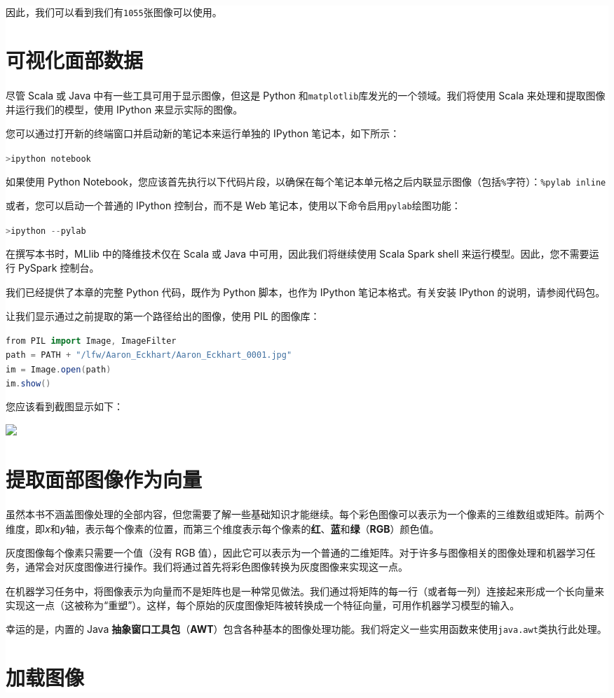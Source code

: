 因此，我们可以看到我们有`1055`张图像可以使用。

# 可视化面部数据

尽管 Scala 或 Java 中有一些工具可用于显示图像，但这是 Python 和`matplotlib`库发光的一个领域。我们将使用 Scala 来处理和提取图像并运行我们的模型，使用 IPython 来显示实际的图像。

您可以通过打开新的终端窗口并启动新的笔记本来运行单独的 IPython 笔记本，如下所示：

```scala
>ipython notebook

```

如果使用 Python Notebook，您应该首先执行以下代码片段，以确保在每个笔记本单元格之后内联显示图像（包括`%`字符）：`%pylab inline`

或者，您可以启动一个普通的 IPython 控制台，而不是 Web 笔记本，使用以下命令启用`pylab`绘图功能：

```scala
>ipython --pylab

```

在撰写本书时，MLlib 中的降维技术仅在 Scala 或 Java 中可用，因此我们将继续使用 Scala Spark shell 来运行模型。因此，您不需要运行 PySpark 控制台。

我们已经提供了本章的完整 Python 代码，既作为 Python 脚本，也作为 IPython 笔记本格式。有关安装 IPython 的说明，请参阅代码包。

让我们显示通过之前提取的第一个路径给出的图像，使用 PIL 的图像库：

```scala
from PIL import Image, ImageFilter 
path = PATH + "/lfw/Aaron_Eckhart/Aaron_Eckhart_0001.jpg" 
im = Image.open(path) 
im.show()

```

您应该看到截图显示如下：

![](https://github.com/OpenDocCN/freelearn-bigdata-zh/raw/master/docs/ml-spark/img/image_09_002.png)

# 提取面部图像作为向量

虽然本书不涵盖图像处理的全部内容，但您需要了解一些基础知识才能继续。每个彩色图像可以表示为一个像素的三维数组或矩阵。前两个维度，即*x*和*y*轴，表示每个像素的位置，而第三个维度表示每个像素的**红**、**蓝**和**绿**（**RGB**）颜色值。

灰度图像每个像素只需要一个值（没有 RGB 值），因此它可以表示为一个普通的二维矩阵。对于许多与图像相关的图像处理和机器学习任务，通常会对灰度图像进行操作。我们将通过首先将彩色图像转换为灰度图像来实现这一点。

在机器学习任务中，将图像表示为向量而不是矩阵也是一种常见做法。我们通过将矩阵的每一行（或者每一列）连接起来形成一个长向量来实现这一点（这被称为“重塑”）。这样，每个原始的灰度图像矩阵被转换成一个特征向量，可用作机器学习模型的输入。

幸运的是，内置的 Java **抽象窗口工具包**（**AWT**）包含各种基本的图像处理功能。我们将定义一些实用函数来使用`java.awt`类执行此处理。

# 加载图像
